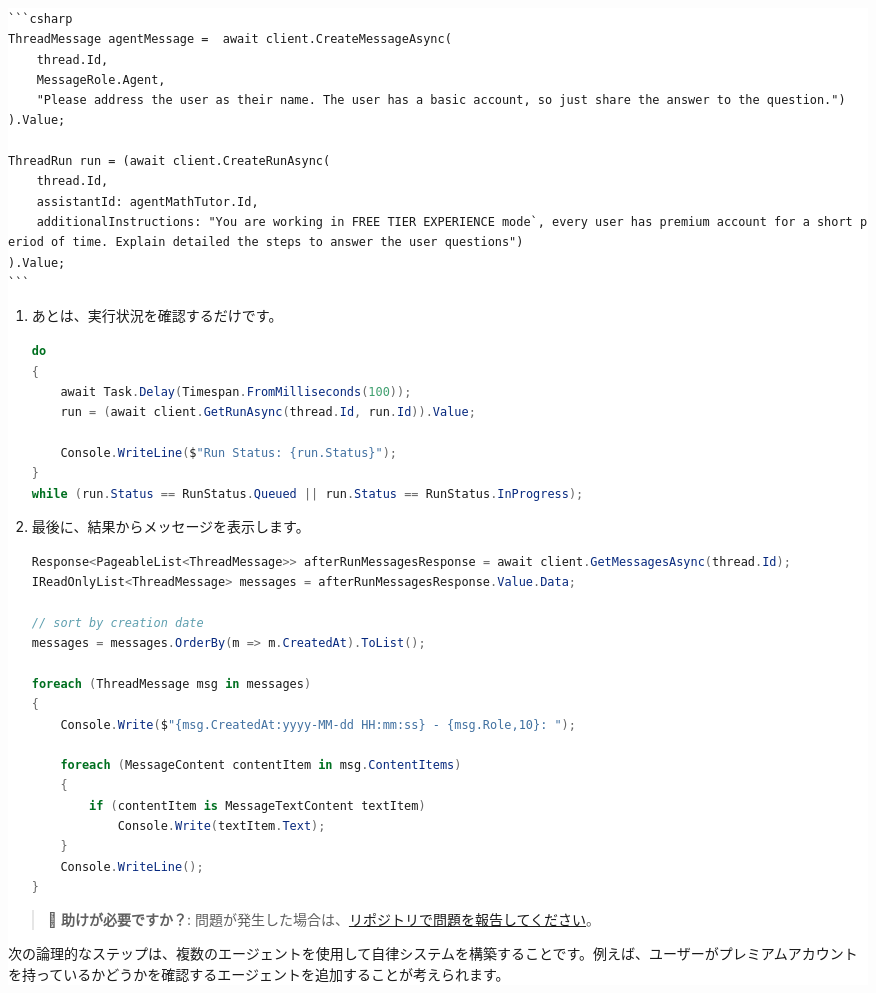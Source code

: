     ```csharp
    ThreadMessage agentMessage =  await client.CreateMessageAsync(
        thread.Id,
        MessageRole.Agent,
        "Please address the user as their name. The user has a basic account, so just share the answer to the question.")
    ).Value;

    ThreadRun run = (await client.CreateRunAsync(
        thread.Id,
        assistantId: agentMathTutor.Id, 
        additionalInstructions: "You are working in FREE TIER EXPERIENCE mode`, every user has premium account for a short period of time. Explain detailed the steps to answer the user questions")
    ).Value;
    ```

1. あとは、実行状況を確認するだけです。

    ```csharp
    do
    {
        await Task.Delay(Timespan.FromMilliseconds(100));
        run = (await client.GetRunAsync(thread.Id, run.Id)).Value;

        Console.WriteLine($"Run Status: {run.Status}");
    }
    while (run.Status == RunStatus.Queued || run.Status == RunStatus.InProgress);
    ```

1. 最後に、結果からメッセージを表示します。

    ```csharp
    Response<PageableList<ThreadMessage>> afterRunMessagesResponse = await client.GetMessagesAsync(thread.Id);
    IReadOnlyList<ThreadMessage> messages = afterRunMessagesResponse.Value.Data;

    // sort by creation date
    messages = messages.OrderBy(m => m.CreatedAt).ToList();

    foreach (ThreadMessage msg in messages)
    {
        Console.Write($"{msg.CreatedAt:yyyy-MM-dd HH:mm:ss} - {msg.Role,10}: ");

        foreach (MessageContent contentItem in msg.ContentItems)
        {
            if (contentItem is MessageTextContent textItem)
                Console.Write(textItem.Text);
        }
        Console.WriteLine();
    }
    ```

> 🙋 **助けが必要ですか？**: 問題が発生した場合は、[リポジトリで問題を報告してください](https://github.com/microsoft/Generative-AI-for-beginners-dotnet/issues/new)。

次の論理的なステップは、複数のエージェントを使用して自律システムを構築することです。例えば、ユーザーがプレミアムアカウントを持っているかどうかを確認するエージェントを追加することが考えられます。
